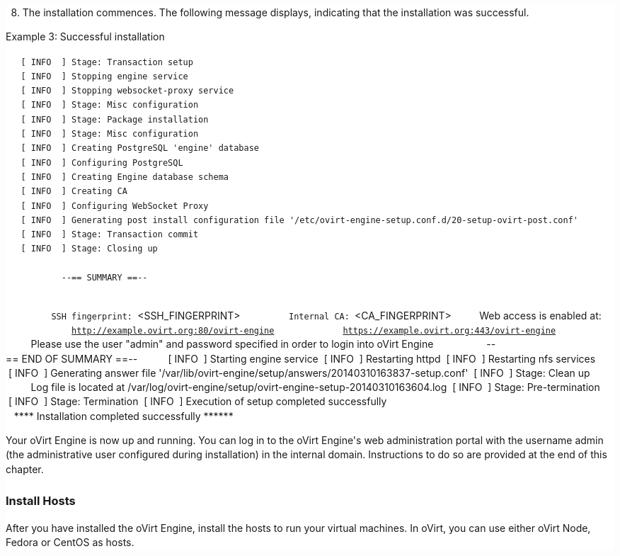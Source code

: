 8. The installation commences. The following message displays, indicating that the installation was successful.

Example 3: Successful installation

       [ INFO  ] Stage: Transaction setup
       [ INFO  ] Stopping engine service
       [ INFO  ] Stopping websocket-proxy service
       [ INFO  ] Stage: Misc configuration
       [ INFO  ] Stage: Package installation
       [ INFO  ] Stage: Misc configuration
       [ INFO  ] Creating PostgreSQL 'engine' database
       [ INFO  ] Configuring PostgreSQL
       [ INFO  ] Creating Engine database schema
       [ INFO  ] Creating CA
       [ INFO  ] Configuring WebSocket Proxy
       [ INFO  ] Generating post install configuration file '/etc/ovirt-engine-setup.conf.d/20-setup-ovirt-post.conf'
       [ INFO  ] Stage: Transaction commit
       [ INFO  ] Stage: Closing up
              
               --== SUMMARY ==--
              
`         SSH fingerprint: `<SSH_FINGERPRINT>
`         Internal CA: `<CA_FINGERPRINT>
               Web access is enabled at:
`             `[`http://example.ovirt.org:80/ovirt-engine`](http://example.ovirt.org:80/ovirt-engine)
`             `[`https://example.ovirt.org:443/ovirt-engine`](https://example.ovirt.org:443/ovirt-engine)
               Please use the user "admin" and password specified in order to login into oVirt Engine
              
               --== END OF SUMMARY ==--
              
       [ INFO  ] Starting engine service
       [ INFO  ] Restarting httpd
       [ INFO  ] Restarting nfs services
       [ INFO  ] Generating answer file '/var/lib/ovirt-engine/setup/answers/20140310163837-setup.conf'
       [ INFO  ] Stage: Clean up
               Log file is located at /var/log/ovirt-engine/setup/ovirt-engine-setup-20140310163604.log
       [ INFO  ] Stage: Pre-termination
       [ INFO  ] Stage: Termination
       [ INFO  ] Execution of setup completed successfully
         
         **** Installation completed successfully ******

Your oVirt Engine is now up and running. You can log in to the oVirt Engine's web administration portal with the username admin (the administrative user configured during installation) in the internal domain. Instructions to do so are provided at the end of this chapter.

### Install Hosts

After you have installed the oVirt Engine, install the hosts to run your virtual machines. In oVirt, you can use either oVirt Node, Fedora or CentOS as hosts.
